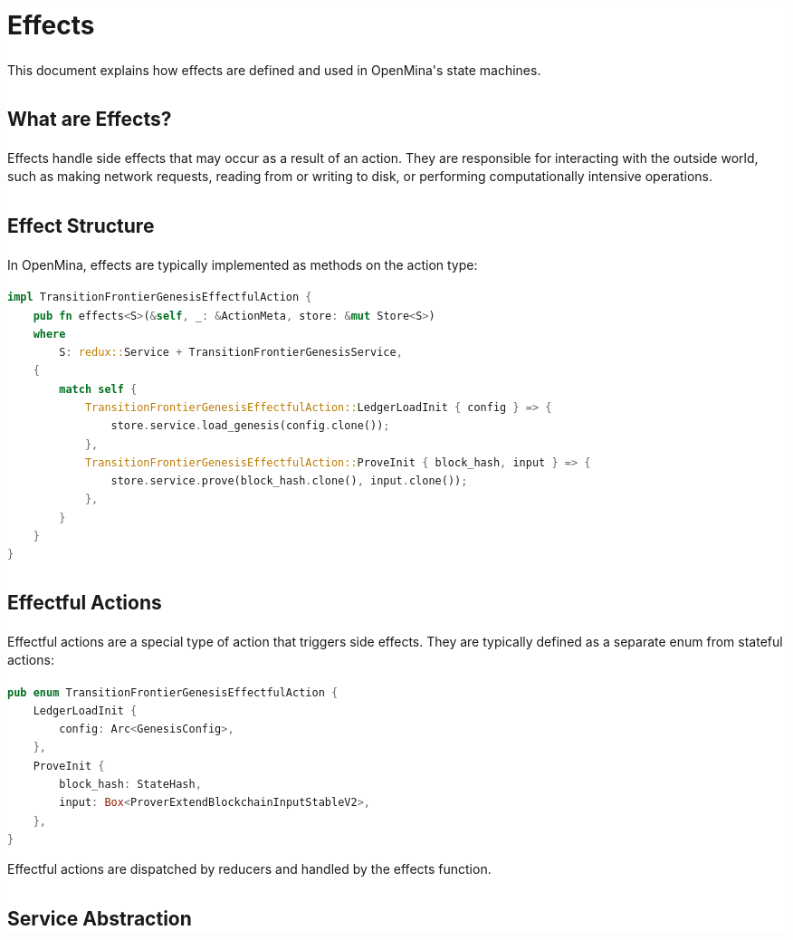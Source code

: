 # Effects

This document explains how effects are defined and used in OpenMina's state machines.

## What are Effects?

Effects handle side effects that may occur as a result of an action. They are responsible for interacting with the outside world, such as making network requests, reading from or writing to disk, or performing computationally intensive operations.

## Effect Structure

In OpenMina, effects are typically implemented as methods on the action type:

```rust
impl TransitionFrontierGenesisEffectfulAction {
    pub fn effects<S>(&self, _: &ActionMeta, store: &mut Store<S>)
    where
        S: redux::Service + TransitionFrontierGenesisService,
    {
        match self {
            TransitionFrontierGenesisEffectfulAction::LedgerLoadInit { config } => {
                store.service.load_genesis(config.clone());
            },
            TransitionFrontierGenesisEffectfulAction::ProveInit { block_hash, input } => {
                store.service.prove(block_hash.clone(), input.clone());
            },
        }
    }
}
```

## Effectful Actions

Effectful actions are a special type of action that triggers side effects. They are typically defined as a separate enum from stateful actions:

```rust
pub enum TransitionFrontierGenesisEffectfulAction {
    LedgerLoadInit {
        config: Arc<GenesisConfig>,
    },
    ProveInit {
        block_hash: StateHash,
        input: Box<ProverExtendBlockchainInputStableV2>,
    },
}
```

Effectful actions are dispatched by reducers and handled by the effects function.

## Service Abstraction
